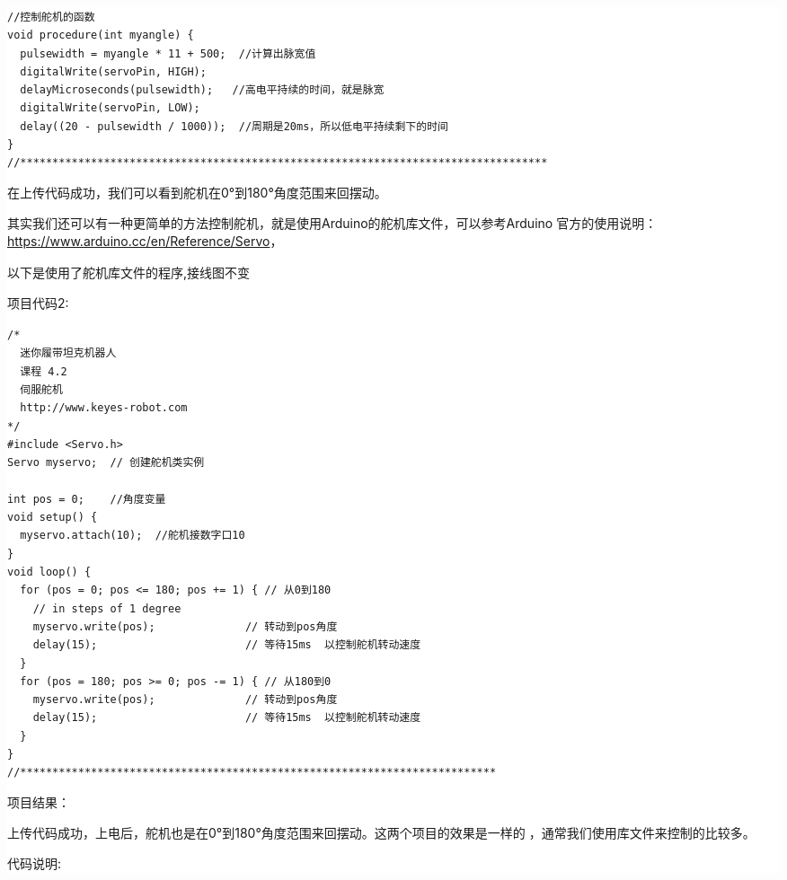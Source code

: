 ```
//控制舵机的函数
void procedure(int myangle) {
  pulsewidth = myangle * 11 + 500;  //计算出脉宽值
  digitalWrite(servoPin, HIGH);
  delayMicroseconds(pulsewidth);   //高电平持续的时间，就是脉宽
  digitalWrite(servoPin, LOW);
  delay((20 - pulsewidth / 1000));  //周期是20ms，所以低电平持续剩下的时间
}
//**********************************************************************************
```

在上传代码成功，我们可以看到舵机在0°到180°角度范围来回摆动。

其实我们还可以有一种更简单的方法控制舵机，就是使用Arduino的舵机库文件，可以参考Arduino
官方的使用说明：<https://www.arduino.cc/en/Reference/Servo>，

以下是使用了舵机库文件的程序,接线图不变

项目代码2:

```
/*
  迷你履带坦克机器人
  课程 4.2
  伺服舵机
  http://www.keyes-robot.com
*/
#include <Servo.h>
Servo myservo;  // 创建舵机类实例

int pos = 0;    //角度变量
void setup() {
  myservo.attach(10);  //舵机接数字口10
}
void loop() {
  for (pos = 0; pos <= 180; pos += 1) { // 从0到180
    // in steps of 1 degree
    myservo.write(pos);              // 转动到pos角度
    delay(15);                       // 等待15ms  以控制舵机转动速度
  }
  for (pos = 180; pos >= 0; pos -= 1) { // 从180到0
    myservo.write(pos);              // 转动到pos角度
    delay(15);                       // 等待15ms  以控制舵机转动速度
  }
}
//**************************************************************************
```

项目结果：

上传代码成功，上电后，舵机也是在0°到180°角度范围来回摆动。这两个项目的效果是一样的
，通常我们使用库文件来控制的比较多。

代码说明:
